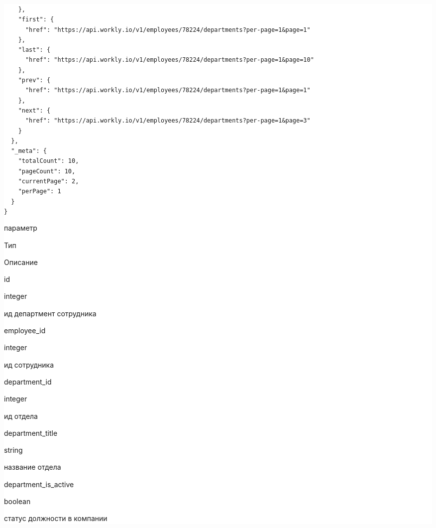 ```
    },
    "first": {
      "href": "https://api.workly.io/v1/employees/78224/departments?per-page=1&page=1"
    },
    "last": {
      "href": "https://api.workly.io/v1/employees/78224/departments?per-page=1&page=10"
    },
    "prev": {
      "href": "https://api.workly.io/v1/employees/78224/departments?per-page=1&page=1"
    },
    "next": {
      "href": "https://api.workly.io/v1/employees/78224/departments?per-page=1&page=3"
    }
  },
  "_meta": {
    "totalCount": 10,
    "pageCount": 10,
    "currentPage": 2,
    "perPage": 1
  }
}

```

параметр

Тип

Описание

id

integer

ид департмент сотрудника

employee\_id

integer

ид сотрудника

department\_id

integer

ид отдела

department\_title

string

название отдела

department\_is\_active

boolean

статус должности в компании

